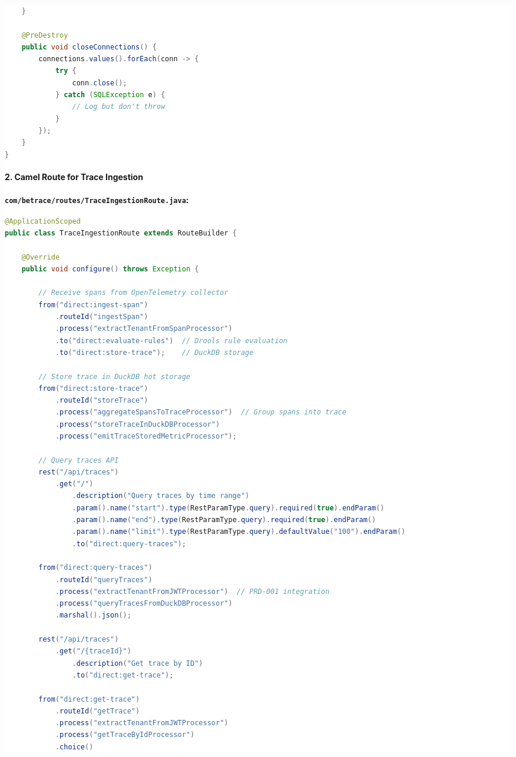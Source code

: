 ```java
    }

    @PreDestroy
    public void closeConnections() {
        connections.values().forEach(conn -> {
            try {
                conn.close();
            } catch (SQLException e) {
                // Log but don't throw
            }
        });
    }
}
```

#### 2. Camel Route for Trace Ingestion

**`com/betrace/routes/TraceIngestionRoute.java`:**
```java
@ApplicationScoped
public class TraceIngestionRoute extends RouteBuilder {

    @Override
    public void configure() throws Exception {

        // Receive spans from OpenTelemetry collector
        from("direct:ingest-span")
            .routeId("ingestSpan")
            .process("extractTenantFromSpanProcessor")
            .to("direct:evaluate-rules")  // Drools rule evaluation
            .to("direct:store-trace");    // DuckDB storage

        // Store trace in DuckDB hot storage
        from("direct:store-trace")
            .routeId("storeTrace")
            .process("aggregateSpansToTraceProcessor")  // Group spans into trace
            .process("storeTraceInDuckDBProcessor")
            .process("emitTraceStoredMetricProcessor");

        // Query traces API
        rest("/api/traces")
            .get("/")
                .description("Query traces by time range")
                .param().name("start").type(RestParamType.query).required(true).endParam()
                .param().name("end").type(RestParamType.query).required(true).endParam()
                .param().name("limit").type(RestParamType.query).defaultValue("100").endParam()
                .to("direct:query-traces");

        from("direct:query-traces")
            .routeId("queryTraces")
            .process("extractTenantFromJWTProcessor")  // PRD-001 integration
            .process("queryTracesFromDuckDBProcessor")
            .marshal().json();

        rest("/api/traces")
            .get("/{traceId}")
                .description("Get trace by ID")
                .to("direct:get-trace");

        from("direct:get-trace")
            .routeId("getTrace")
            .process("extractTenantFromJWTProcessor")
            .process("getTraceByIdProcessor")
            .choice()
```